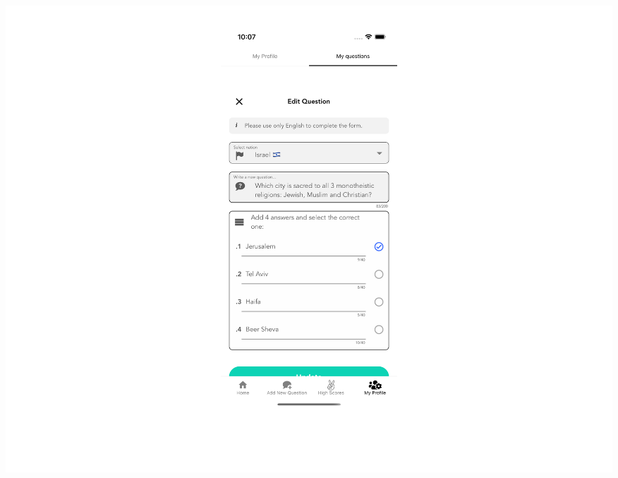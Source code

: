 <p align="center"><img style="margin: 30px;" width="250" src="https://github.com/Navedms/AskYourNationApp/blob/main/assets/screenShots/7.png"></p><br><br>